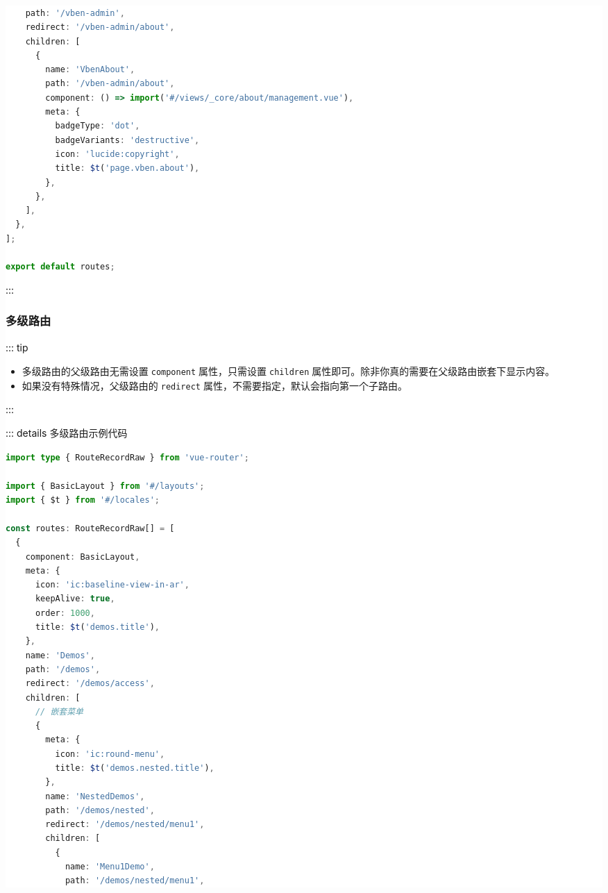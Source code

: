 ```ts
    path: '/vben-admin',
    redirect: '/vben-admin/about',
    children: [
      {
        name: 'VbenAbout',
        path: '/vben-admin/about',
        component: () => import('#/views/_core/about/management.vue'),
        meta: {
          badgeType: 'dot',
          badgeVariants: 'destructive',
          icon: 'lucide:copyright',
          title: $t('page.vben.about'),
        },
      },
    ],
  },
];

export default routes;
```

:::

### 多级路由

::: tip

- 多级路由的父级路由无需设置 `component` 属性，只需设置 `children` 属性即可。除非你真的需要在父级路由嵌套下显示内容。
- 如果没有特殊情况，父级路由的 `redirect` 属性，不需要指定，默认会指向第一个子路由。

:::

::: details 多级路由示例代码

```ts
import type { RouteRecordRaw } from 'vue-router';

import { BasicLayout } from '#/layouts';
import { $t } from '#/locales';

const routes: RouteRecordRaw[] = [
  {
    component: BasicLayout,
    meta: {
      icon: 'ic:baseline-view-in-ar',
      keepAlive: true,
      order: 1000,
      title: $t('demos.title'),
    },
    name: 'Demos',
    path: '/demos',
    redirect: '/demos/access',
    children: [
      // 嵌套菜单
      {
        meta: {
          icon: 'ic:round-menu',
          title: $t('demos.nested.title'),
        },
        name: 'NestedDemos',
        path: '/demos/nested',
        redirect: '/demos/nested/menu1',
        children: [
          {
            name: 'Menu1Demo',
            path: '/demos/nested/menu1',
```